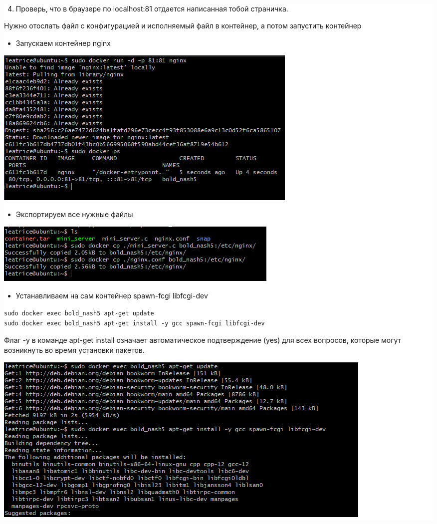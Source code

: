 4. Проверь, что в браузере по localhost:81 отдается написанная тобой страничка.

Нужно отослать файл с конфигурацией и исполняемый файл в контейнер, а потом запустить контейнер

- Запускаем контейнер nginx

![](screens/screen30.png)

- Экспортируем все нужные файлы

![](screens/screen31.png)

- Устанавливаем на сам контейнер spawn-fcgi libfcgi-dev

```
sudo docker exec bold_nash5 apt-get update
sudo docker exec bold_nash5 apt-get install -y gcc spawn-fcgi libfcgi-dev
```

Флаг -y в команде apt-get install означает автоматическое подтверждение (yes) для всех вопросов, которые могут возникнуть во время установки пакетов.

![](screens/screen32.png)
